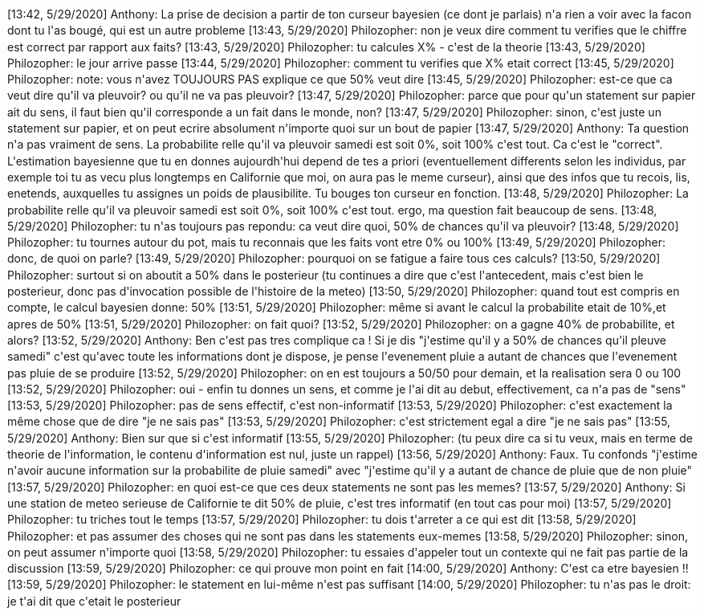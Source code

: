[13:42, 5/29/2020] Anthony: La prise de decision a partir de ton curseur bayesien (ce dont je parlais) n'a rien a voir avec la facon dont tu l'as bougé, qui est un autre probleme
[13:43, 5/29/2020] Philozopher: non je veux dire comment tu verifies que le chiffre est correct par rapport aux faits?
[13:43, 5/29/2020] Philozopher: tu calcules X% - c'est de la theorie
[13:43, 5/29/2020] Philozopher: le jour arrive passe
[13:44, 5/29/2020] Philozopher: comment tu verifies que X% etait correct
[13:45, 5/29/2020] Philozopher: note: vous n'avez TOUJOURS PAS explique ce que 50% veut dire
[13:45, 5/29/2020] Philozopher: est-ce que ca veut dire qu'il va pleuvoir? ou qu'il ne va pas pleuvoir?
[13:47, 5/29/2020] Philozopher: parce que pour qu'un statement sur papier ait du sens, il faut bien qu'il corresponde a un fait dans le monde, non?
[13:47, 5/29/2020] Philozopher: sinon, c'est juste un statement sur papier, et on peut ecrire absolument n'importe quoi sur un bout de papier
[13:47, 5/29/2020] Anthony: Ta question n'a pas vraiment de sens. La probabilite relle qu'il va pleuvoir samedi est soit 0%, soit 100% c'est tout. Ca c'est le "correct". L'estimation bayesienne que tu en donnes aujourdh'hui depend de tes a priori (eventuellement differents selon les individus, par exemple toi tu as vecu plus longtemps en Californie que moi, on aura pas le meme curseur), ainsi que des infos que tu recois, lis, enetends, auxquelles tu assignes un poids de plausibilite. Tu bouges ton curseur en fonction.
[13:48, 5/29/2020] Philozopher: La probabilite relle qu'il va pleuvoir samedi est soit 0%, soit 100% c'est tout.  ergo, ma question fait beaucoup de sens.
[13:48, 5/29/2020] Philozopher: tu n'as toujours pas repondu: ca veut dire quoi, 50% de chances qu'il va pleuvoir?
[13:48, 5/29/2020] Philozopher: tu tournes autour du pot, mais tu reconnais que les faits vont etre 0% ou 100%
[13:49, 5/29/2020] Philozopher: donc, de quoi on parle?
[13:49, 5/29/2020] Philozopher: pourquoi on se fatigue a faire tous ces calculs?
[13:50, 5/29/2020] Philozopher: surtout si on aboutit a 50% dans le posterieur (tu continues a dire que c'est l'antecedent, mais c'est bien le posterieur, donc pas d'invocation possible de l'histoire de la meteo)
[13:50, 5/29/2020] Philozopher: quand tout est compris en compte, le calcul bayesien donne: 50%
[13:51, 5/29/2020] Philozopher: même si avant le calcul la probabilite etait de 10%,et apres de 50%
[13:51, 5/29/2020] Philozopher: on fait quoi?
[13:52, 5/29/2020] Philozopher: on a gagne 40% de probabilite, et alors?
[13:52, 5/29/2020] Anthony: Ben c'est pas tres complique ca ! Si je dis "j'estime qu'il y a 50% de chances qu'il pleuve samedi" c'est qu'avec toute les informations dont je dispose, je pense l'evenement pluie a autant de chances que l'evenement pas pluie de se produire
[13:52, 5/29/2020] Philozopher: on en est toujours a 50/50 pour demain, et la realisation sera 0 ou 100
[13:52, 5/29/2020] Philozopher: oui - enfin tu donnes un sens, et comme je l'ai dit au debut, effectivement, ca n'a pas de "sens"
[13:53, 5/29/2020] Philozopher: pas de sens effectif, c'est non-informatif
[13:53, 5/29/2020] Philozopher: c'est exactement la même chose que de dire "je ne sais pas"
[13:53, 5/29/2020] Philozopher: c'est strictement egal a dire "je ne sais pas"
[13:55, 5/29/2020] Anthony: Bien sur que si c'est informatif
[13:55, 5/29/2020] Philozopher: (tu peux dire ca si tu veux, mais en terme de theorie de l'information, le contenu d'information est nul, juste un rappel)
[13:56, 5/29/2020] Anthony: Faux. Tu confonds "j'estime n'avoir aucune information sur la probabilite de pluie samedi" avec "j'estime qu'il y a autant de chance de pluie que de non pluie"
[13:57, 5/29/2020] Philozopher: en quoi est-ce que ces deux statements ne sont pas les memes?
[13:57, 5/29/2020] Anthony: Si une station de meteo serieuse de Californie te dit 50% de pluie, c'est tres informatif (en tout cas pour moi)
[13:57, 5/29/2020] Philozopher: tu triches tout le temps
[13:57, 5/29/2020] Philozopher: tu dois t'arreter a ce qui est dit
[13:58, 5/29/2020] Philozopher: et pas assumer des choses qui ne sont pas dans les statements eux-memes
[13:58, 5/29/2020] Philozopher: sinon, on peut assumer n'importe quoi
[13:58, 5/29/2020] Philozopher: tu essaies d'appeler tout un contexte qui ne fait pas partie de la discussion
[13:59, 5/29/2020] Philozopher: ce qui prouve mon point en fait
[14:00, 5/29/2020] Anthony: C'est ca etre bayesien !!
[13:59, 5/29/2020] Philozopher: le statement en lui-même n'est pas suffisant
[14:00, 5/29/2020] Philozopher: tu n'as pas le droit: je t'ai dit que c'etait le posterieur